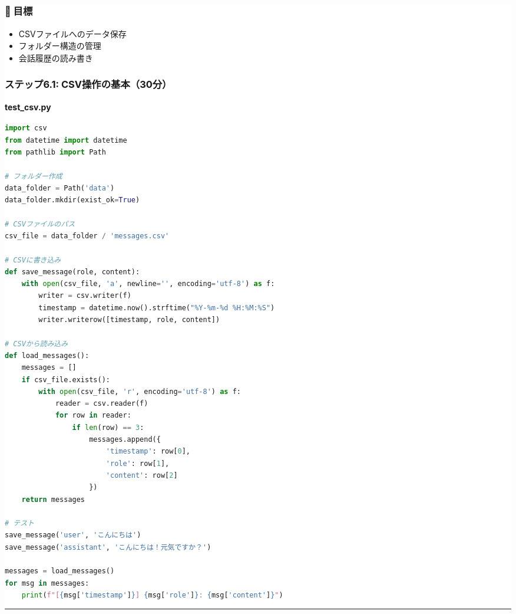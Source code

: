 ### 🎯 目標
- CSVファイルへのデータ保存
- フォルダー構造の管理
- 会話履歴の読み書き

### ステップ6.1: CSV操作の基本（30分）

**test_csv.py**
```python
import csv
from datetime import datetime
from pathlib import Path

# フォルダー作成
data_folder = Path('data')
data_folder.mkdir(exist_ok=True)

# CSVファイルのパス
csv_file = data_folder / 'messages.csv'

# CSVに書き込み
def save_message(role, content):
    with open(csv_file, 'a', newline='', encoding='utf-8') as f:
        writer = csv.writer(f)
        timestamp = datetime.now().strftime("%Y-%m-%d %H:%M:%S")
        writer.writerow([timestamp, role, content])

# CSVから読み込み
def load_messages():
    messages = []
    if csv_file.exists():
        with open(csv_file, 'r', encoding='utf-8') as f:
            reader = csv.reader(f)
            for row in reader:
                if len(row) == 3:
                    messages.append({
                        'timestamp': row[0],
                        'role': row[1],
                        'content': row[2]
                    })
    return messages

# テスト
save_message('user', 'こんにちは')
save_message('assistant', 'こんにちは！元気ですか？')

messages = load_messages()
for msg in messages:
    print(f"[{msg['timestamp']}] {msg['role']}: {msg['content']}")
```

---